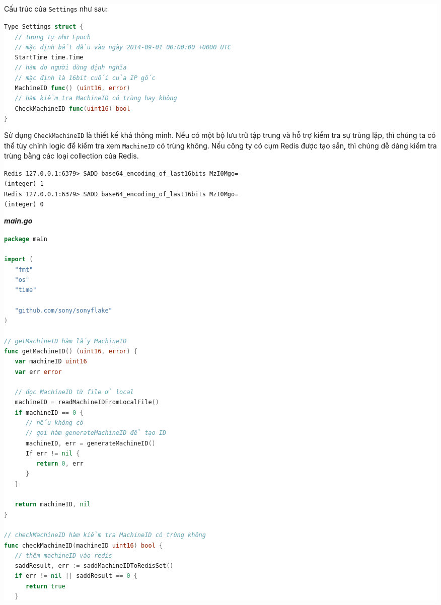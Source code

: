Cấu trúc của `Settings` như sau:

```go
Type Settings struct {
   // tương tự như Epoch
   // mặc định bắt đầu vào ngày 2014-09-01 00:00:00 +0000 UTC
   StartTime time.Time
   // hàm do người dùng định nghĩa
   // mặc định là 16bit cuối của IP gốc
   MachineID func() (uint16, error)
   // hàm kiểm tra MachineID có trùng hay không
   CheckMachineID func(uint16) bool
}
```

Sử dụng `CheckMachineID` là thiết kế khá thông minh. Nếu có một bộ lưu trữ tập trung và hỗ trợ kiểm tra sự trùng lặp, thì chúng ta có thể tùy chỉnh logic để kiểm tra xem `MachineID` có trùng không. Nếu công ty có cụm Redis được tạo sẵn, thì chúng dễ dàng kiểm tra trùng bằng các loại collection của Redis.

```shell
Redis 127.0.0.1:6379> SADD base64_encoding_of_last16bits MzI0Mgo=
(integer) 1
Redis 127.0.0.1:6379> SADD base64_encoding_of_last16bits MzI0Mgo=
(integer) 0
```


***main.go***
```go
package main

import (
   "fmt"
   "os"
   "time"

   "github.com/sony/sonyflake"
)

// getMachineID hàm lấy MachineID
func getMachineID() (uint16, error) {
   var machineID uint16
   var err error

   // đọc MachineID từ file ở local
   machineID = readMachineIDFromLocalFile()
   if machineID == 0 {
      // nếu không có
      // gọi hàm generateMachineID để tạo ID
      machineID, err = generateMachineID()
      If err != nil {
         return 0, err
      }
   }

   return machineID, nil
}

// checkMachineID hàm kiểm tra MachineID có trùng không
func checkMachineID(machineID uint16) bool {
   // thêm machineID vào redis
   saddResult, err := saddMachineIDToRedisSet()
   if err != nil || saddResult == 0 {
      return true
   }

```